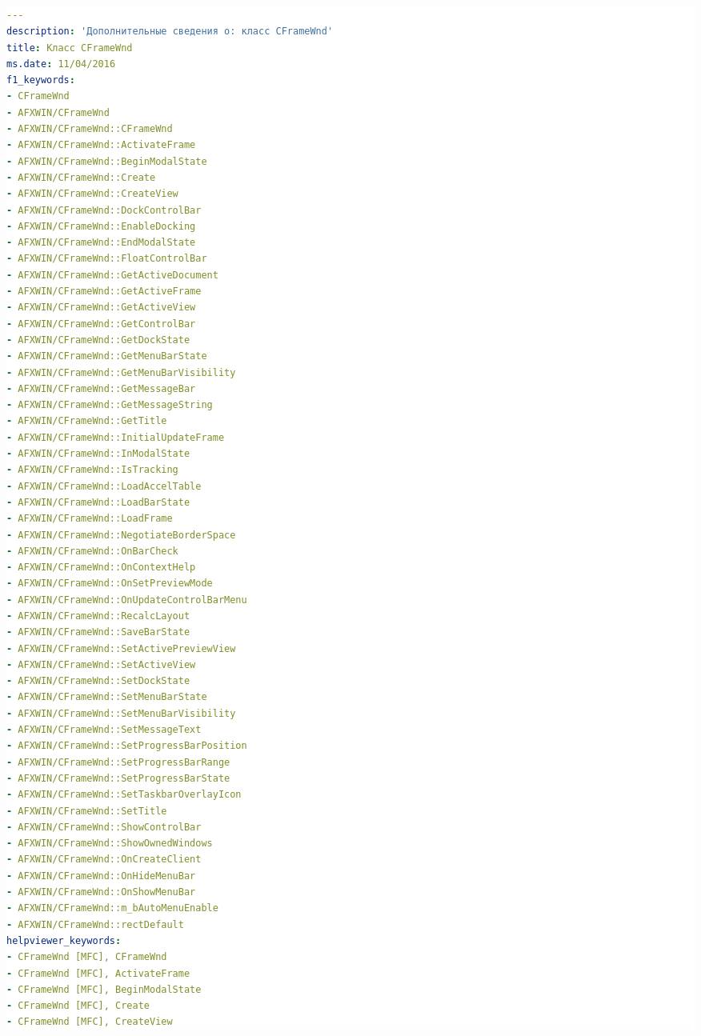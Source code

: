 ```yaml
---
description: 'Дополнительные сведения о: класс CFrameWnd'
title: Класс CFrameWnd
ms.date: 11/04/2016
f1_keywords:
- CFrameWnd
- AFXWIN/CFrameWnd
- AFXWIN/CFrameWnd::CFrameWnd
- AFXWIN/CFrameWnd::ActivateFrame
- AFXWIN/CFrameWnd::BeginModalState
- AFXWIN/CFrameWnd::Create
- AFXWIN/CFrameWnd::CreateView
- AFXWIN/CFrameWnd::DockControlBar
- AFXWIN/CFrameWnd::EnableDocking
- AFXWIN/CFrameWnd::EndModalState
- AFXWIN/CFrameWnd::FloatControlBar
- AFXWIN/CFrameWnd::GetActiveDocument
- AFXWIN/CFrameWnd::GetActiveFrame
- AFXWIN/CFrameWnd::GetActiveView
- AFXWIN/CFrameWnd::GetControlBar
- AFXWIN/CFrameWnd::GetDockState
- AFXWIN/CFrameWnd::GetMenuBarState
- AFXWIN/CFrameWnd::GetMenuBarVisibility
- AFXWIN/CFrameWnd::GetMessageBar
- AFXWIN/CFrameWnd::GetMessageString
- AFXWIN/CFrameWnd::GetTitle
- AFXWIN/CFrameWnd::InitialUpdateFrame
- AFXWIN/CFrameWnd::InModalState
- AFXWIN/CFrameWnd::IsTracking
- AFXWIN/CFrameWnd::LoadAccelTable
- AFXWIN/CFrameWnd::LoadBarState
- AFXWIN/CFrameWnd::LoadFrame
- AFXWIN/CFrameWnd::NegotiateBorderSpace
- AFXWIN/CFrameWnd::OnBarCheck
- AFXWIN/CFrameWnd::OnContextHelp
- AFXWIN/CFrameWnd::OnSetPreviewMode
- AFXWIN/CFrameWnd::OnUpdateControlBarMenu
- AFXWIN/CFrameWnd::RecalcLayout
- AFXWIN/CFrameWnd::SaveBarState
- AFXWIN/CFrameWnd::SetActivePreviewView
- AFXWIN/CFrameWnd::SetActiveView
- AFXWIN/CFrameWnd::SetDockState
- AFXWIN/CFrameWnd::SetMenuBarState
- AFXWIN/CFrameWnd::SetMenuBarVisibility
- AFXWIN/CFrameWnd::SetMessageText
- AFXWIN/CFrameWnd::SetProgressBarPosition
- AFXWIN/CFrameWnd::SetProgressBarRange
- AFXWIN/CFrameWnd::SetProgressBarState
- AFXWIN/CFrameWnd::SetTaskbarOverlayIcon
- AFXWIN/CFrameWnd::SetTitle
- AFXWIN/CFrameWnd::ShowControlBar
- AFXWIN/CFrameWnd::ShowOwnedWindows
- AFXWIN/CFrameWnd::OnCreateClient
- AFXWIN/CFrameWnd::OnHideMenuBar
- AFXWIN/CFrameWnd::OnShowMenuBar
- AFXWIN/CFrameWnd::m_bAutoMenuEnable
- AFXWIN/CFrameWnd::rectDefault
helpviewer_keywords:
- CFrameWnd [MFC], CFrameWnd
- CFrameWnd [MFC], ActivateFrame
- CFrameWnd [MFC], BeginModalState
- CFrameWnd [MFC], Create
- CFrameWnd [MFC], CreateView
```